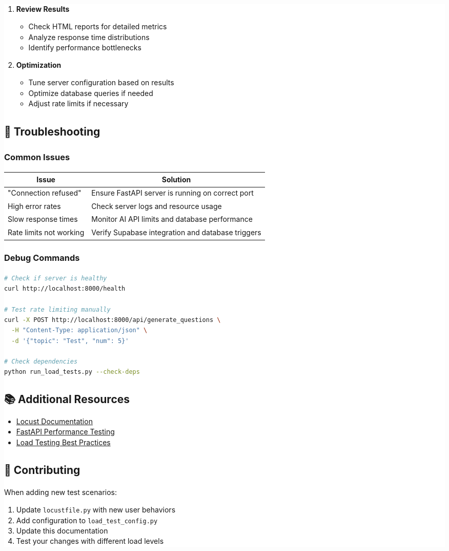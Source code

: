 1. **Review Results**
   - Check HTML reports for detailed metrics
   - Analyze response time distributions
   - Identify performance bottlenecks

2. **Optimization**
   - Tune server configuration based on results
   - Optimize database queries if needed
   - Adjust rate limits if necessary

## 🔧 Troubleshooting

### Common Issues

| Issue | Solution |
|-------|----------|
| "Connection refused" | Ensure FastAPI server is running on correct port |
| High error rates | Check server logs and resource usage |
| Slow response times | Monitor AI API limits and database performance |
| Rate limits not working | Verify Supabase integration and database triggers |

### Debug Commands

```bash
# Check if server is healthy
curl http://localhost:8000/health

# Test rate limiting manually
curl -X POST http://localhost:8000/api/generate_questions \
  -H "Content-Type: application/json" \
  -d '{"topic": "Test", "num": 5}'

# Check dependencies
python run_load_tests.py --check-deps
```

## 📚 Additional Resources

- [Locust Documentation](https://docs.locust.io/)
- [FastAPI Performance Testing](https://fastapi.tiangolo.com/advanced/testing-events/)
- [Load Testing Best Practices](https://docs.locust.io/en/stable/writing-a-locustfile.html)

## 🤝 Contributing

When adding new test scenarios:

1. Update `locustfile.py` with new user behaviors
2. Add configuration to `load_test_config.py`
3. Update this documentation
4. Test your changes with different load levels
